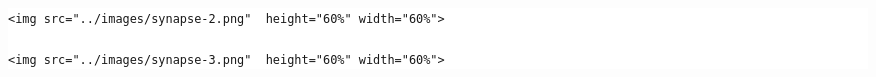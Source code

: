     <img src="../images/synapse-2.png"  height="60%" width="60%">

    <img src="../images/synapse-3.png"  height="60%" width="60%">
